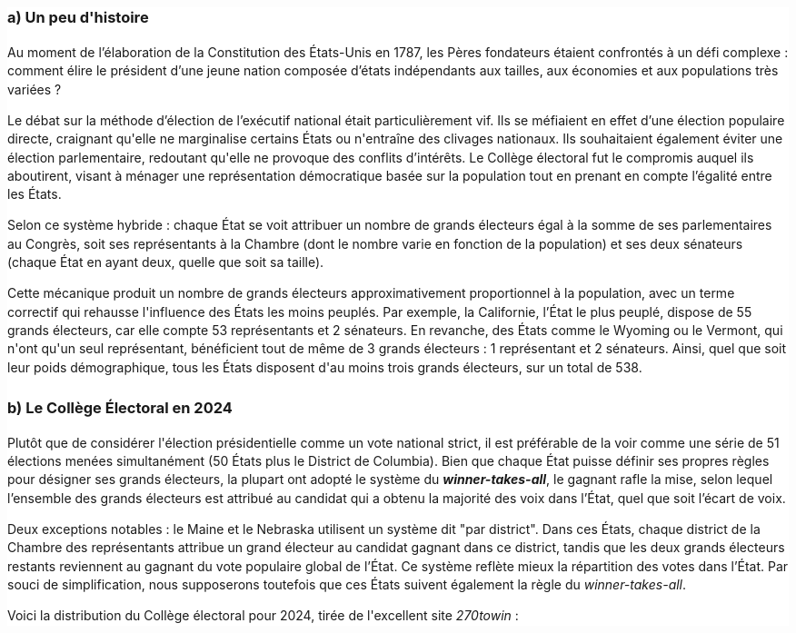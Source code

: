 ### a) Un peu d'histoire

Au moment de l’élaboration de la Constitution des États-Unis en 1787, les Pères fondateurs étaient confrontés à un défi complexe : comment élire le président d’une jeune nation composée d’états indépendants aux tailles, aux économies et aux populations très variées ?

Le débat sur la méthode d’élection de l’exécutif national était particulièrement vif. Ils se méfiaient en effet d’une élection populaire directe, craignant qu'elle ne marginalise certains États ou n'entraîne des clivages nationaux. Ils souhaitaient également éviter une élection parlementaire, redoutant qu'elle ne provoque des conflits d’intérêts. Le Collège électoral fut le compromis auquel ils aboutirent, visant à ménager une représentation démocratique basée sur la population tout en prenant en compte l’égalité entre les États.

Selon ce système hybride : chaque État se voit attribuer un nombre de grands électeurs égal à la somme de ses parlementaires au Congrès, soit ses représentants à la Chambre (dont le nombre varie en fonction de la population) et ses deux sénateurs (chaque État en ayant deux, quelle que soit sa taille).

Cette mécanique produit un nombre de grands électeurs approximativement proportionnel à la population, avec un terme correctif qui rehausse l'influence des États les moins peuplés. Par exemple, la Californie, l’État le plus peuplé, dispose de 55 grands électeurs, car elle compte 53 représentants et 2 sénateurs. En revanche, des États comme le Wyoming ou le Vermont, qui n'ont qu'un seul représentant, bénéficient tout de même de 3 grands électeurs : 1 représentant et 2 sénateurs. Ainsi, quel que soit leur poids démographique, tous les États disposent d'au moins trois grands électeurs, sur un total de 538.

### b) Le Collège Électoral en 2024

Plutôt que de considérer l'élection présidentielle comme un vote national strict, il est préférable de la voir comme une série de 51 élections menées simultanément (50 États plus le District de Columbia). Bien que chaque État puisse définir ses propres règles pour désigner ses grands électeurs, la plupart ont adopté le système du _**winner-takes-all**_, le gagnant rafle la mise, selon lequel l’ensemble des grands électeurs est attribué au candidat qui a obtenu la majorité des voix dans l’État, quel que soit l’écart de voix.

Deux exceptions notables : le Maine et le Nebraska utilisent un système dit "par district". Dans ces États, chaque district de la Chambre des représentants attribue un grand électeur au candidat gagnant dans ce district, tandis que les deux grands électeurs restants reviennent au gagnant du vote populaire global de l’État. Ce système reflète mieux la répartition des votes dans l’État. Par souci de simplification, nous supposerons toutefois que ces États suivent également la règle du _winner-takes-all_.

Voici la distribution du Collège électoral pour 2024, tirée de l'excellent site _270towin_ :

<figure>
